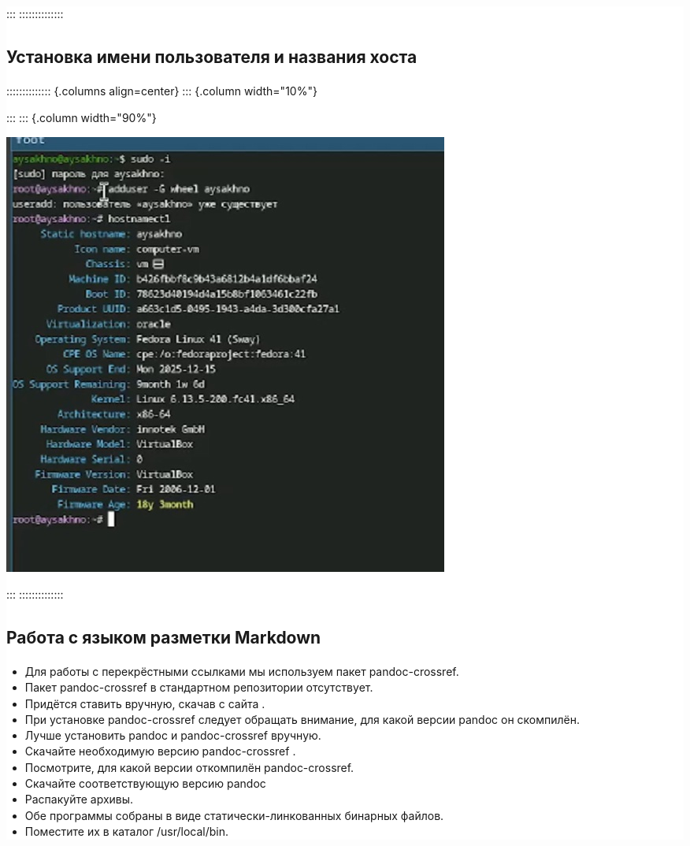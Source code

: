 :::
::::::::::::::

## Установка имени пользователя и названия хоста

:::::::::::::: {.columns align=center}
::: {.column width="10%"}

::: 
::: {.column width="90%"}

![](./image/11.jpg)

:::
::::::::::::::

## Работа с языком разметки Markdown

- Для работы с перекрёстными ссылками мы используем пакет pandoc-crossref.
-   Пакет pandoc-crossref в стандартном репозитории отсутствует.
-  Придётся ставить вручную, скачав с сайта .
- При установке pandoc-crossref следует обращать внимание, для какой версии pandoc он скомпилён.
- Лучше установить pandoc и pandoc-crossref вручную.
- Скачайте необходимую версию pandoc-crossref .
- Посмотрите, для какой версии откомпилён pandoc-crossref.
- Скачайте соответствующую версию pandoc 
- Распакуйте архивы.
- Обе программы собраны в виде статически-линкованных бинарных файлов.
- Поместите их в каталог /usr/local/bin.
